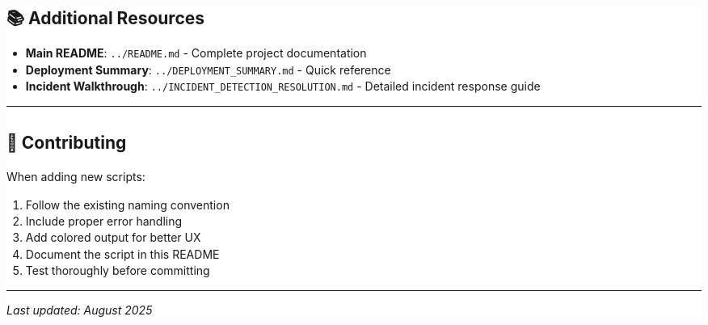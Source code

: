 
## 📚 **Additional Resources**

- **Main README**: `../README.md` - Complete project documentation
- **Deployment Summary**: `../DEPLOYMENT_SUMMARY.md` - Quick reference
- **Incident Walkthrough**: `../INCIDENT_DETECTION_RESOLUTION.md` - Detailed incident response guide

---

## 🤝 **Contributing**

When adding new scripts:
1. Follow the existing naming convention
2. Include proper error handling
3. Add colored output for better UX
4. Document the script in this README
5. Test thoroughly before committing

---

*Last updated: August 2025* 